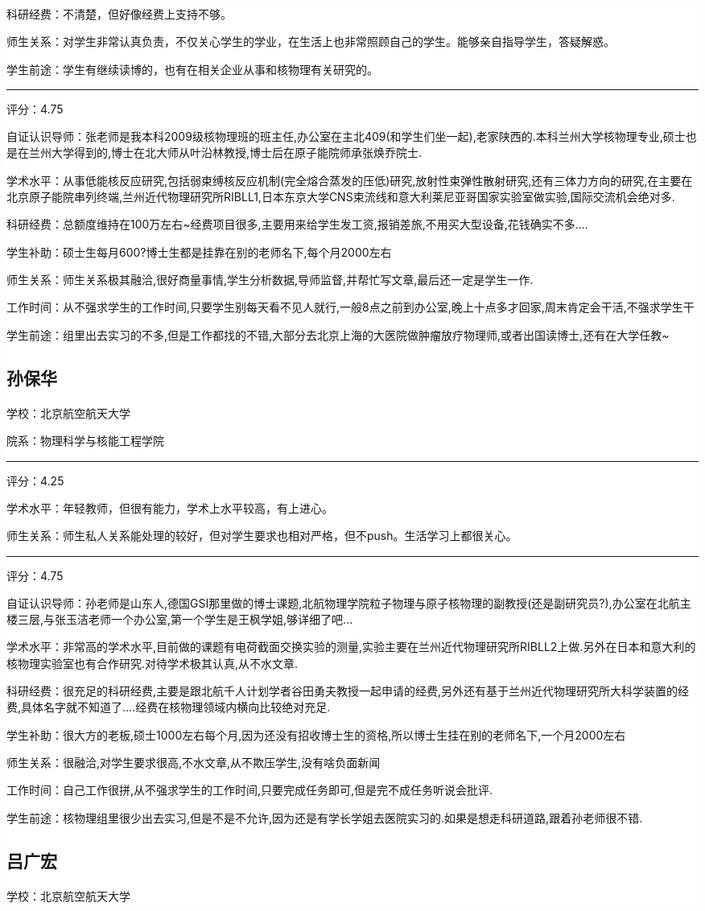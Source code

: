 科研经费：不清楚，但好像经费上支持不够。

师生关系：对学生非常认真负责，不仅关心学生的学业，在生活上也非常照顾自己的学生。能够亲自指导学生，答疑解惑。

学生前途：学生有继续读博的，也有在相关企业从事和核物理有关研究的。

* * *

评分：4.75

自证认识导师：张老师是我本科2009级核物理班的班主任,办公室在主北409(和学生们坐一起),老家陕西的.本科兰州大学核物理专业,硕士也是在兰州大学得到的,博士在北大师从叶沿林教授,博士后在原子能院师承张焕乔院士.

学术水平：从事低能核反应研究,包括弱束缚核反应机制(完全熔合蒸发的压低)研究,放射性束弹性散射研究,还有三体力方向的研究,在主要在北京原子能院串列终端,兰州近代物理研究所RIBLL1,日本东京大学CNS束流线和意大利莱尼亚哥国家实验室做实验,国际交流机会绝对多.

科研经费：总额度维持在100万左右~经费项目很多,主要用来给学生发工资,报销差旅,不用买大型设备,花钱确实不多....

学生补助：硕士生每月600?博士生都是挂靠在别的老师名下,每个月2000左右

师生关系：师生关系极其融洽,很好商量事情,学生分析数据,导师监督,并帮忙写文章,最后还一定是学生一作.

工作时间：从不强求学生的工作时间,只要学生别每天看不见人就行,一般8点之前到办公室,晚上十点多才回家,周末肯定会干活,不强求学生干

学生前途：组里出去实习的不多,但是工作都找的不错,大部分去北京上海的大医院做肿瘤放疗物理师,或者出国读博士,还有在大学任教~

## 孙保华

学校：北京航空航天大学

院系：物理科学与核能工程学院

* * *

评分：4.25

学术水平：年轻教师，但很有能力，学术上水平较高，有上进心。

师生关系：师生私人关系能处理的较好，但对学生要求也相对严格，但不push。生活学习上都很关心。

* * *

评分：4.75

自证认识导师：孙老师是山东人,德国GSI那里做的博士课题,北航物理学院粒子物理与原子核物理的副教授(还是副研究员?),办公室在北航主楼三层,与张玉洁老师一个办公室,第一个学生是王枫学姐,够详细了吧...

学术水平：非常高的学术水平,目前做的课题有电荷截面交换实验的测量,实验主要在兰州近代物理研究所RIBLL2上做.另外在日本和意大利的核物理实验室也有合作研究.对待学术极其认真,从不水文章.

科研经费：很充足的科研经费,主要是跟北航千人计划学者谷田勇夫教授一起申请的经费,另外还有基于兰州近代物理研究所大科学装置的经费,具体名字就不知道了....经费在核物理领域内横向比较绝对充足.

学生补助：很大方的老板,硕士1000左右每个月,因为还没有招收博士生的资格,所以博士生挂在别的老师名下,一个月2000左右

师生关系：很融洽,对学生要求很高,不水文章,从不欺压学生,没有啥负面新闻

工作时间：自己工作很拼,从不强求学生的工作时间,只要完成任务即可,但是完不成任务听说会批评.

学生前途：核物理组里很少出去实习,但是不是不允许,因为还是有学长学姐去医院实习的.如果是想走科研道路,跟着孙老师很不错.

## 吕广宏

学校：北京航空航天大学
